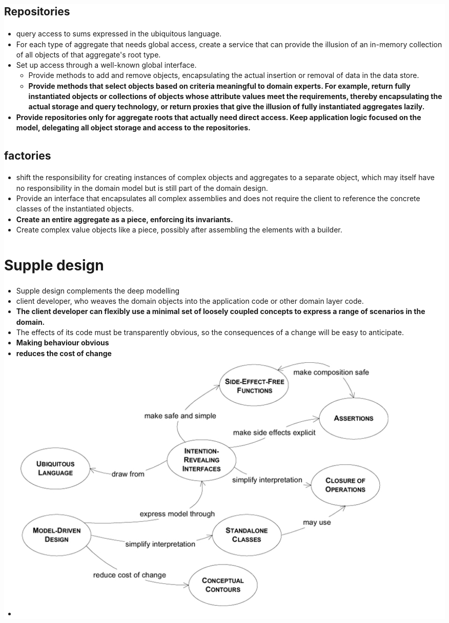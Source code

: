 ## Repositories
- query access to sums expressed in the ubiquitous language.
- For each type of aggregate that needs global access, create a service that can provide the illusion of an in-memory collection of all objects of that aggregate's root type.
- Set up access through a well-known global interface.
  - Provide methods to add and remove objects, encapsulating the actual insertion or removal of data in the data store.
  - **Provide methods that select objects based on criteria meaningful to domain experts. For example, return fully instantiated objects or collections of objects whose attribute values meet the requirements, thereby encapsulating the actual storage and query technology, or return proxies that give the illusion of fully instantiated aggregates lazily.**
- **Provide repositories only for aggregate roots that actually need direct access. Keep application logic focused on the model, delegating all object storage and access to the repositories.**

## factories
- shift the responsibility for creating instances of complex objects and aggregates to a separate object, which may itself have no responsibility in the domain model but is still part of the domain design.
- Provide an interface that encapsulates all complex assemblies and does not require the client to reference the concrete classes of the instantiated objects.
- **Create an entire aggregate as a piece, enforcing its invariants.**
- Create complex value objects like a piece, possibly after assembling the elements with a builder.

# Supple design
- Supple design complements the deep modelling
- client developer, who weaves the domain objects into the application code or other domain layer code.
- **The client developer can flexibly use a minimal set of loosely coupled concepts to express a range of scenarios in the domain.**
- The effects of its code must be transparently obvious, so the consequences of a change will be easy to anticipate.
- **Making behaviour obvious**
- **reduces the cost of change**
- ![supple design overview](./supple-design-overview.png)
  